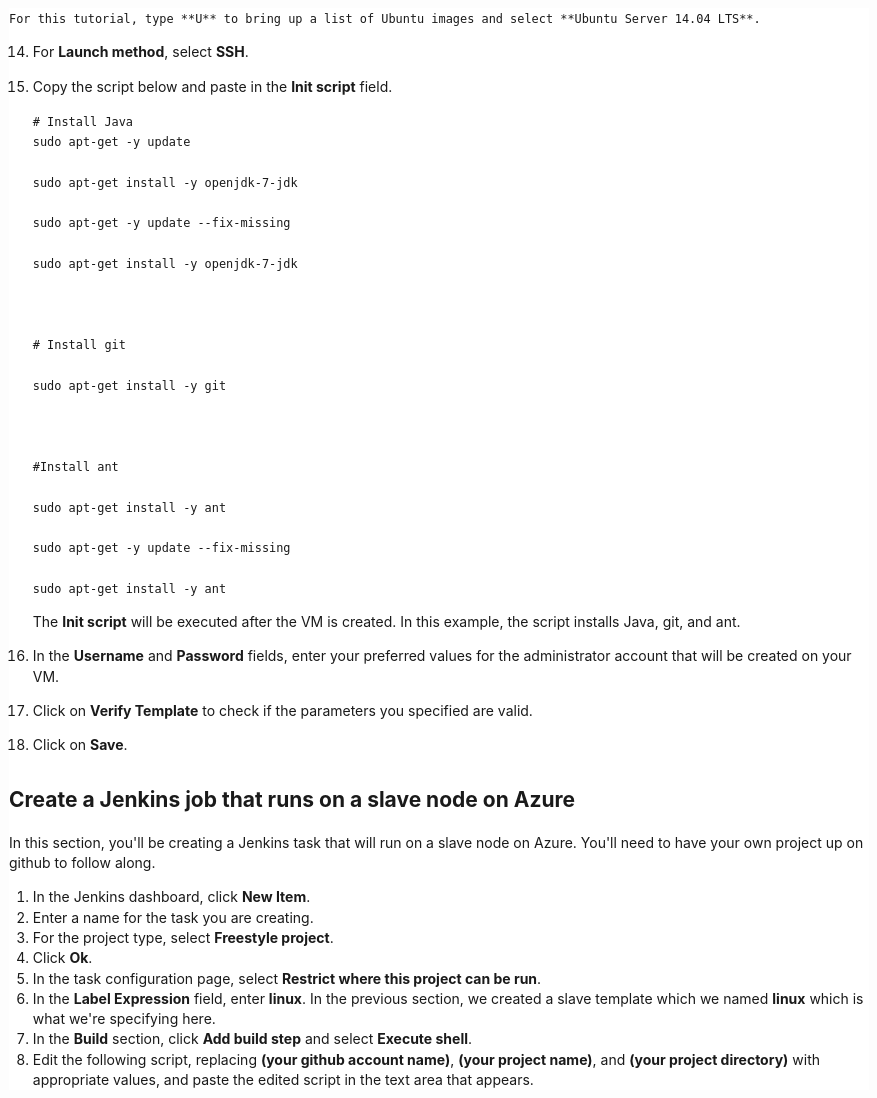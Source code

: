 	For this tutorial, type **U** to bring up a list of Ubuntu images and select **Ubuntu Server 14.04 LTS**.
 
14. For **Launch method**, select **SSH**.
15. Copy the script below and paste in the **Init script** field.

		# Install Java
		sudo apt-get -y update

		sudo apt-get install -y openjdk-7-jdk

		sudo apt-get -y update --fix-missing

		sudo apt-get install -y openjdk-7-jdk



		# Install git

		sudo apt-get install -y git



		#Install ant

		sudo apt-get install -y ant

		sudo apt-get -y update --fix-missing

		sudo apt-get install -y ant

	The **Init script** will be executed after the VM is created. In this example, the script installs Java, git, and ant.
	
16. In the **Username** and **Password** fields, enter your preferred values for the administrator account that will be created on your VM. 
17. Click on **Verify Template** to check if the parameters you specified are valid.
18. Click on **Save**.


## Create a Jenkins job that runs on a slave node on Azure

In this section, you'll be creating a Jenkins task that will run on a slave node on Azure. You'll need to have your own project up on github to follow along.

1. In the Jenkins dashboard, click **New Item**. 
2. Enter a name for the task you are creating.
3. For the project type, select **Freestyle project**.
4. Click **Ok**.
5. In the task configuration page, select **Restrict where this project can be run**.
6. In the **Label Expression** field, enter **linux**. In the previous section, we created a slave template which we named **linux** which is what we're specifying here.
7. In the **Build** section, click **Add build step** and select **Execute shell**.
8. Edit the following script, replacing **(your github account name)**, **(your project name)**, and **(your project directory)** with appropriate values, and paste the edited script in the text area that appears.
